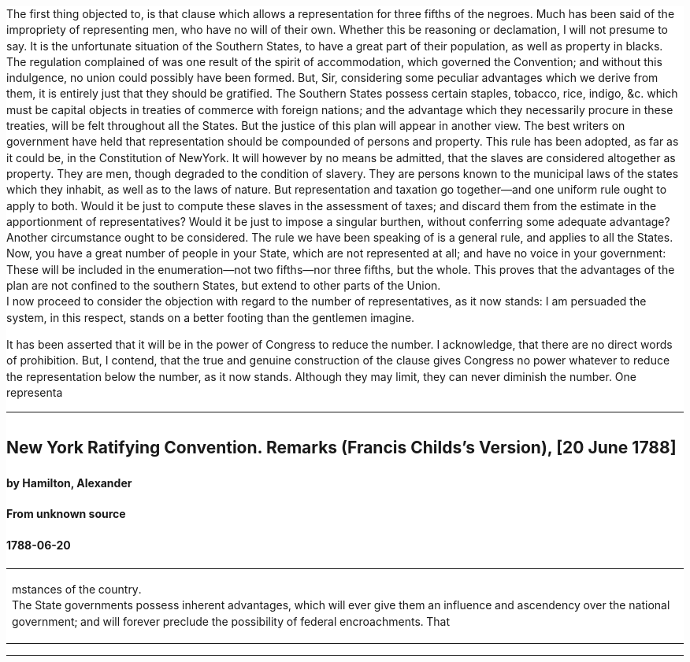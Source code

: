 The first thing objected to, is that clause which allows a representation for three fifths of the negroes. Much has been said of the impropriety of representing men, who have no will of their own. Whether this be reasoning or declamation, I will not presume to say. It is the unfortunate situation of the Southern States, to have a great part of their population, as well as property in blacks. The regulation complained of was one result of the spirit of accommodation, which governed the Convention; and without this indulgence, no union could possibly have been formed. But, Sir, considering some peculiar advantages which we derive from them, it is entirely just that they should be gratified. The Southern States possess certain staples, tobacco, rice, indigo, &amp;c. which must be capital objects in treaties of commerce with foreign nations; and the advantage which they necessarily procure in these treaties, will be felt throughout all the States. But the justice of this plan will appear in another view. The best writers on government have held that representation should be compounded of persons and property. This rule has been adopted, as far as it could be, in the Constitution of NewYork. It will however by no means be admitted, that the slaves are considered altogether as property. They are men, though degraded to the condition of slavery. They are persons known to the municipal laws of the states which they inhabit, as well as to the laws of nature. But representation and taxation go together—and one uniform rule ought to apply to both. Would it be just to compute these slaves in the assessment of taxes; and discard them from the estimate in the apportionment of representatives? Would it be just to impose a singular burthen, without conferring some adequate advantage?  
Another circumstance ought to be considered. The rule we have been speaking of is a general rule, and applies to all the States. Now, you have a great number of people in your State, which are not represented at all; and have no voice in your government: These will be included in the enumeration—not two fifths—nor three fifths, but the whole. This proves that the advantages of the plan are not confined to the southern States, but extend to other parts of the Union.  
I now proceed to consider the objection with regard to the number of representatives, as it now stands: I am persuaded the system, in this respect, stands on a better footing than the gentlemen imagine.  
  
It has been asserted that it will be in the power of Congress to reduce the number. I acknowledge, that there are no direct words of prohibition. But, I contend, that the true and genuine construction of the clause gives Congress no power whatever to reduce the representation below the number, as it now stands. Although they may limit, they can never diminish the number. One representa
</td></tr></table>

---

## New York Ratifying Convention. Remarks (Francis Childs’s Version), [20 June 1788]

#### by Hamilton, Alexander

#### From unknown source

#### 1788-06-20

<table style="width: 100%;"><tr><td style="width: 50%">

mstances of the country.  
The State governments possess inherent advantages, which will ever give them an influence and ascendency over the national government; and will forever preclude the possibility of federal encroachments. That
</td></tr></table>

---
